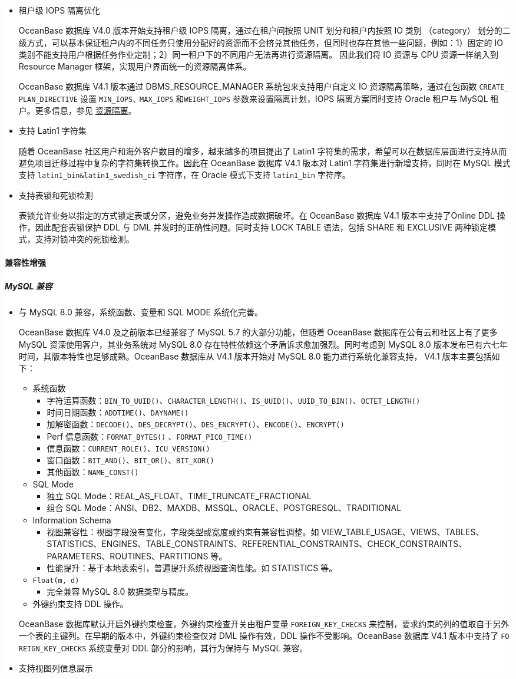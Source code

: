 * 租户级 IOPS 隔离优化

   OceanBase 数据库 V4.0 版本开始支持租户级 IOPS 隔离，通过在租户间按照 UNIT 划分和租户内按照 IO 类别 （category） 划分的二级方式，可以基本保证租户内的不同任务只使用分配好的资源而不会挤兑其他任务，但同时也存在其他一些问题，例如：1）固定的 IO 类别不能支持用户根据任务作业定制；2）同一租户下的不同用户无法再进行资源隔离。
   因此我们将 IO 资源与 CPU 资源一样纳入到 Resource Manager 框架，实现用户界面统一的资源隔离体系。

   OceanBase 数据库  V4.1 版本通过 DBMS_RESOURCE_MANAGER 系统包来支持用户自定义 IO 资源隔离策略，通过在包函数 `CREATE_PLAN_DIRECTIVE` 设置 `MIN_IOPS、MAX_IOPS` 和`WEIGHT_IOPS` 参数来设置隔离计划，IOPS 隔离方案同时支持 Oracle 租户与 MySQL 租户。更多信息，参见 [资源隔离](../../../600.manage/200.tenant-management/600.common-tenant-operations/300.resource-isolation/100.resource-isolation-overview.md)。

* 支持 Latin1 字符集

   随着 OceanBase 社区用户和海外客户数目的增多，越来越多的项目提出了 Latin1 字符集的需求，希望可以在数据库层面进行支持从而避免项目迁移过程中复杂的字符集转换工作。因此在 OceanBase 数据库 V4.1 版本对 Latin1 字符集进行新增支持，同时在 MySQL 模式支持 `latin1_bin&latin1_swedish_ci` 字符序，在 Oracle 模式下支持 `latin1_bin` 字符序。

* 支持表锁和死锁检测

   表锁允许业务以指定的方式锁定表或分区，避免业务并发操作造成数据破坏。在 OceanBase 数据库 V4.1 版本中支持了Online DDL 操作，因此配套表锁保护 DDL 与 DML 并发时的正确性问题。同时支持 LOCK TABLE 语法，包括 SHARE 和 EXCLUSIVE 两种锁定模式，支持对锁冲突的死锁检测。

#### 兼容性增强

##### MySQL 兼容

* 与 MySQL 8.0 兼容，系统函数、变量和 SQL MODE 系统化完善。

   OceanBase 数据库 V4.0 及之前版本已经兼容了 MySQL 5.7 的大部分功能，但随着 OceanBase 数据库在公有云和社区上有了更多 MySQL 资深使用客户，其业务系统对 MySQL 8.0 存在特性依赖这个矛盾诉求愈加强烈。同时考虑到 MySQL 8.0 版本发布已有六七年时间，其版本特性也足够成熟。OceanBase 数据库从 V4.1 版本开始对 MySQL 8.0 能力进行系统化兼容支持， V4.1 版本主要包括如下：

  * 系统函数
    * 字符运算函数：`BIN_TO_UUID()`、`CHARACTER_LENGTH()`、`IS_UUID()`、`UUID_TO_BIN()`、`OCTET_LENGTH()`
    * 时间日期函数：`ADDTIME()`、`DAYNAME()`
    * 加解密函数：`DECODE()`、`DES_DECRYPT()`、`DES_ENCRYPT()`、`ENCODE()`、`ENCRYPT()`
    * Perf 信息函数：`FORMAT_BYTES()` 、`FORMAT_PICO_TIME()`
    * 信息函数：`CURRENT_ROLE()`、`ICU_VERSION()`
    * 窗口函数：`BIT_AND()`、`BIT_OR()`、`BIT_XOR()`
    * 其他函数：`NAME_CONST()`
  * SQL Mode
    * 独立 SQL Mode：REAL_AS_FLOAT、TIME_TRUNCATE_FRACTIONAL
    * 组合 SQL Mode：ANSI、DB2、MAXDB、MSSQL、ORACLE、POSTGRESQL、TRADITIONAL
  * Information Schema
    * 视图兼容性：视图字段没有变化，字段类型或宽度或约束有兼容性调整。如 VIEW_TABLE_USAGE、VIEWS、TABLES、STATISTICS、ENGINES、TABLE_CONSTRAINTS、REFERENTIAL_CONSTRAINTS、CHECK_CONSTRAINTS、PARAMETERS、ROUTINES、PARTITIONS 等。
    * 性能提升：基于本地表索引，普遍提升系统视图查询性能。如 STATISTICS 等。
  * `Float(m, d)`
    * 完全兼容 MySQL 8.0 数据类型与精度。
  * 外键约束支持 DDL 操作。

   OceanBase 数据库默认开启外键约束检查，外键约束检查开关由租户变量 `FOREIGN_KEY_CHECKS` 来控制，要求约束的列的值取自于另外一个表的主键列。在早期的版本中，外键约束检查仅对 DML 操作有效，DDL 操作不受影响。OceanBase 数据库 V4.1 版本中支持了 `FOREIGN_KEY_CHECKS` 系统变量对 DDL 部分的影响，其行为保持与 MySQL 兼容。

* 支持视图列信息展示
